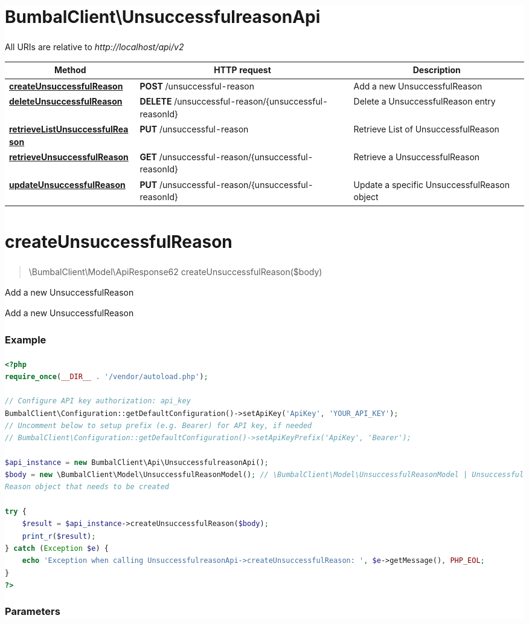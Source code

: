 # BumbalClient\UnsuccessfulreasonApi

All URIs are relative to *http://localhost/api/v2*

Method | HTTP request | Description
------------- | ------------- | -------------
[**createUnsuccessfulReason**](UnsuccessfulreasonApi.md#createUnsuccessfulReason) | **POST** /unsuccessful-reason | Add a new UnsuccessfulReason
[**deleteUnsuccessfulReason**](UnsuccessfulreasonApi.md#deleteUnsuccessfulReason) | **DELETE** /unsuccessful-reason/{unsuccessful-reasonId} | Delete a UnsuccessfulReason entry
[**retrieveListUnsuccessfulReason**](UnsuccessfulreasonApi.md#retrieveListUnsuccessfulReason) | **PUT** /unsuccessful-reason | Retrieve List of UnsuccessfulReason
[**retrieveUnsuccessfulReason**](UnsuccessfulreasonApi.md#retrieveUnsuccessfulReason) | **GET** /unsuccessful-reason/{unsuccessful-reasonId} | Retrieve a UnsuccessfulReason
[**updateUnsuccessfulReason**](UnsuccessfulreasonApi.md#updateUnsuccessfulReason) | **PUT** /unsuccessful-reason/{unsuccessful-reasonId} | Update a specific UnsuccessfulReason object


# **createUnsuccessfulReason**
> \BumbalClient\Model\ApiResponse62 createUnsuccessfulReason($body)

Add a new UnsuccessfulReason

Add a new UnsuccessfulReason

### Example
```php
<?php
require_once(__DIR__ . '/vendor/autoload.php');

// Configure API key authorization: api_key
BumbalClient\Configuration::getDefaultConfiguration()->setApiKey('ApiKey', 'YOUR_API_KEY');
// Uncomment below to setup prefix (e.g. Bearer) for API key, if needed
// BumbalClient\Configuration::getDefaultConfiguration()->setApiKeyPrefix('ApiKey', 'Bearer');

$api_instance = new BumbalClient\Api\UnsuccessfulreasonApi();
$body = new \BumbalClient\Model\UnsuccessfulReasonModel(); // \BumbalClient\Model\UnsuccessfulReasonModel | UnsuccessfulReason object that needs to be created

try {
    $result = $api_instance->createUnsuccessfulReason($body);
    print_r($result);
} catch (Exception $e) {
    echo 'Exception when calling UnsuccessfulreasonApi->createUnsuccessfulReason: ', $e->getMessage(), PHP_EOL;
}
?>
```

### Parameters
